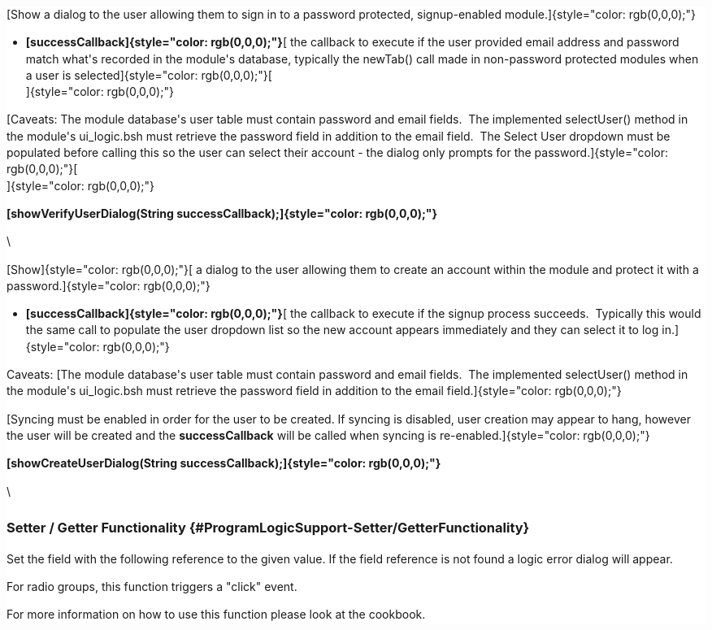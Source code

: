 [Show a dialog to the user allowing them to sign in to a password
protected, signup-enabled module.]{style="color: rgb(0,0,0);"}

-   **[successCallback]{style="color: rgb(0,0,0);"}**[ the callback to
    execute if the user provided email address and password match
    what\'s recorded in the module\'s database, typically the newTab()
    call made in non-password protected modules when a user is
    selected]{style="color: rgb(0,0,0);"}[\
    ]{style="color: rgb(0,0,0);"}

[Caveats: The module database\'s user table must contain password and
email fields.  The implemented selectUser() method in the module\'s
ui\_logic.bsh must retrieve the password field in addition to the email
field.  The Select User dropdown must be populated before calling this
so the user can select their account - the dialog only prompts for the
password.]{style="color: rgb(0,0,0);"}[\
]{style="color: rgb(0,0,0);"}

**[**showVerifyUserDialog(String
successCallback);**]{style="color: rgb(0,0,0);"}**

\

[Show]{style="color: rgb(0,0,0);"}[ a dialog to the user allowing them
to create an account within the module and protect it with a
password.]{style="color: rgb(0,0,0);"}

-   **[successCallback]{style="color: rgb(0,0,0);"}**[ the callback to
    execute if the signup process succeeds.  Typically this would the
    same call to populate the user dropdown list so the new account
    appears immediately and they can select it to log
    in.]{style="color: rgb(0,0,0);"}

Caveats: [The module database\'s user table must contain password and
email fields.  The implemented selectUser() method in the module\'s
ui\_logic.bsh must retrieve the password field in addition to the email
field.]{style="color: rgb(0,0,0);"}

[Syncing must be enabled in order for the user to be created. If syncing
is disabled, user creation may appear to hang, however the user will be
created and the **successCallback** will be called when syncing is
re-enabled.]{style="color: rgb(0,0,0);"}

**[showCreateUserDialog(String
successCallback);]{style="color: rgb(0,0,0);"}**

\

### Setter / Getter Functionality {#ProgramLogicSupport-Setter/GetterFunctionality}

Set the field with the following reference to the given value. If the
field reference is not found a logic error dialog will appear.

For radio groups, this function triggers a \"click\" event.

For more information on how to use this function please look at the
cookbook.
